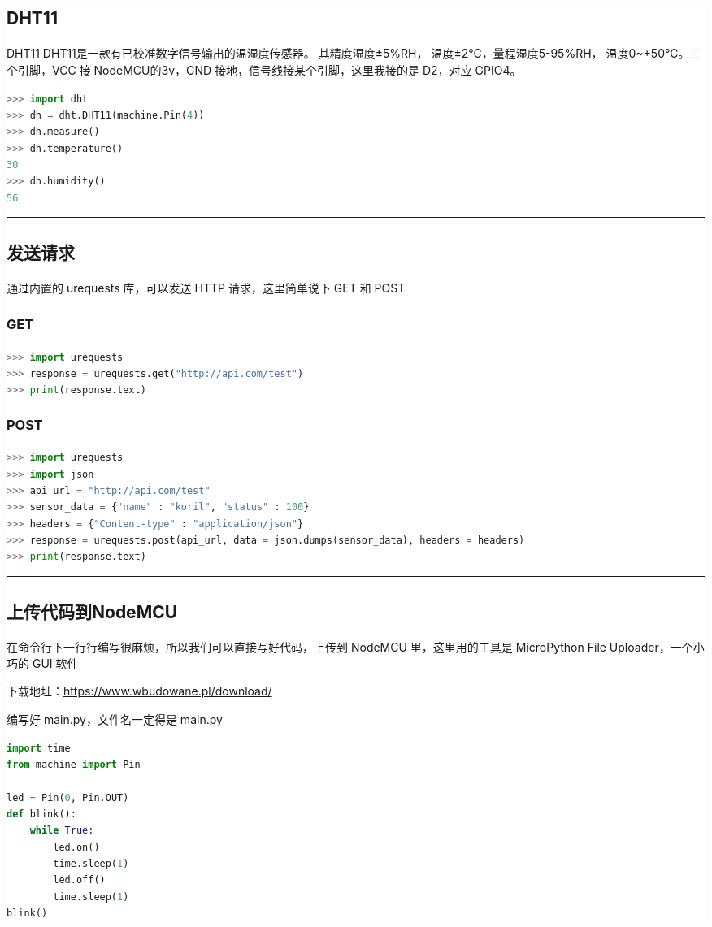 
## DHT11

DHT11 DHT11是一款有已校准数字信号输出的温湿度传感器。 其精度湿度±5%RH， 温度±2℃，量程湿度5-95%RH， 温度0~+50℃。三个引脚，VCC 接 NodeMCU的3v，GND 接地，信号线接某个引脚，这里我接的是 D2，对应 GPIO4。

```python
>>> import dht
>>> dh = dht.DHT11(machine.Pin(4))
>>> dh.measure()
>>> dh.temperature()
30
>>> dh.humidity()
56
```

---

## 发送请求

通过内置的 urequests 库，可以发送 HTTP 请求，这里简单说下 GET 和 POST

### GET

```python
>>> import urequests
>>> response = urequests.get("http://api.com/test")
>>> print(response.text)
```

### POST

```python
>>> import urequests
>>> import json
>>> api_url = "http://api.com/test"
>>> sensor_data = {"name" : "koril", "status" : 100}
>>> headers = {"Content-type" : "application/json"}
>>> response = urequests.post(api_url, data = json.dumps(sensor_data), headers = headers)
>>> print(response.text)
```

---

## 上传代码到NodeMCU

在命令行下一行行编写很麻烦，所以我们可以直接写好代码，上传到 NodeMCU 里，这里用的工具是 MicroPython File Uploader，一个小巧的 GUI 软件

下载地址：https://www.wbudowane.pl/download/

编写好 main.py，文件名一定得是 main.py

```python
import time
from machine import Pin

led = Pin(0, Pin.OUT)
def blink():
    while True:
        led.on()
        time.sleep(1)
        led.off()
        time.sleep(1)
blink()
```
